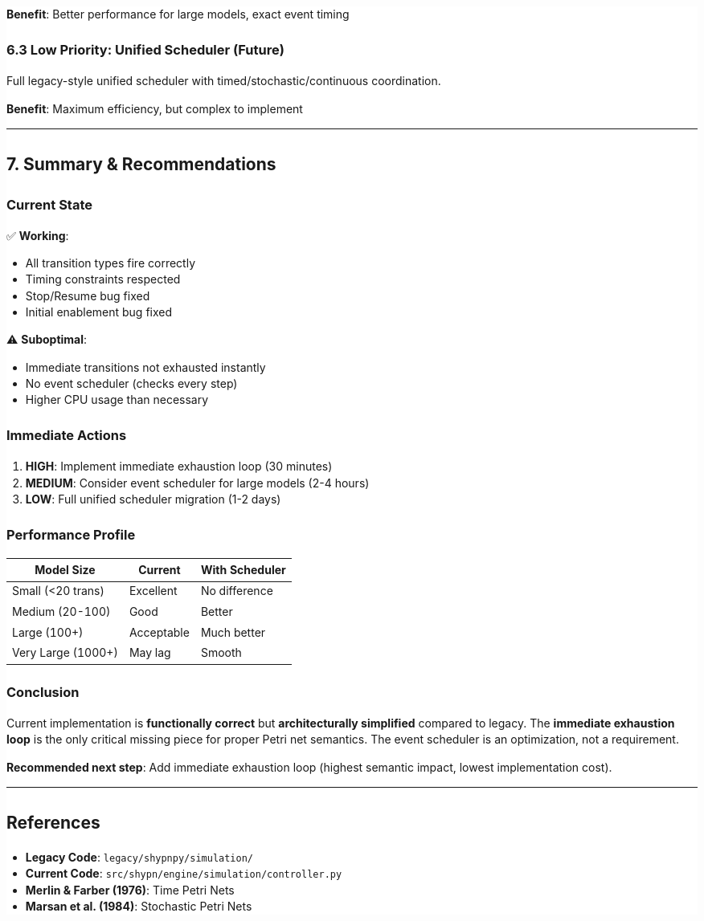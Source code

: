 **Benefit**: Better performance for large models, exact event timing

### 6.3 Low Priority: Unified Scheduler (Future)

Full legacy-style unified scheduler with timed/stochastic/continuous coordination.

**Benefit**: Maximum efficiency, but complex to implement

---

## 7. Summary & Recommendations

### Current State

✅ **Working**:
- All transition types fire correctly
- Timing constraints respected
- Stop/Resume bug fixed
- Initial enablement bug fixed

⚠️ **Suboptimal**:
- Immediate transitions not exhausted instantly
- No event scheduler (checks every step)
- Higher CPU usage than necessary

### Immediate Actions

1. **HIGH**: Implement immediate exhaustion loop (30 minutes)
2. **MEDIUM**: Consider event scheduler for large models (2-4 hours)
3. **LOW**: Full unified scheduler migration (1-2 days)

### Performance Profile

| Model Size | Current | With Scheduler |
|------------|---------|----------------|
| Small (<20 trans) | Excellent | No difference |
| Medium (20-100) | Good | Better |
| Large (100+) | Acceptable | Much better |
| Very Large (1000+) | May lag | Smooth |

### Conclusion

Current implementation is **functionally correct** but **architecturally simplified** compared to legacy. The **immediate exhaustion loop** is the only critical missing piece for proper Petri net semantics. The event scheduler is an optimization, not a requirement.

**Recommended next step**: Add immediate exhaustion loop (highest semantic impact, lowest implementation cost).

---

## References

- **Legacy Code**: `legacy/shypnpy/simulation/`
- **Current Code**: `src/shypn/engine/simulation/controller.py`
- **Merlin & Farber (1976)**: Time Petri Nets
- **Marsan et al. (1984)**: Stochastic Petri Nets
